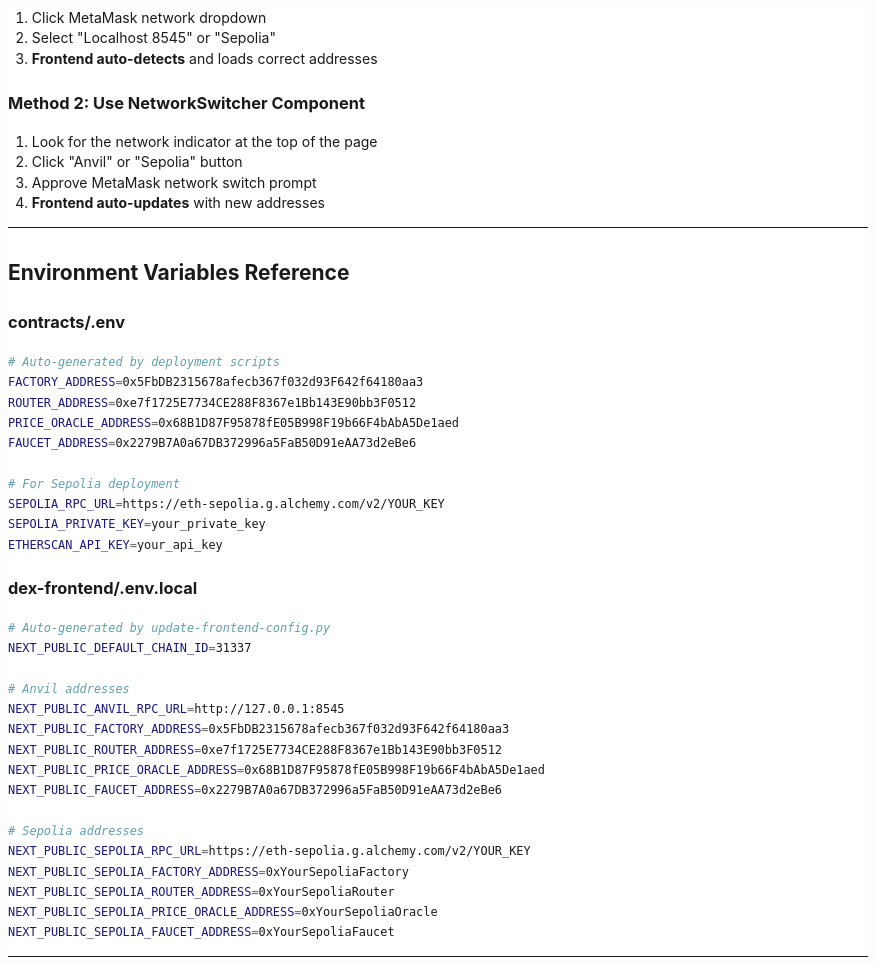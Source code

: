 1. Click MetaMask network dropdown
2. Select "Localhost 8545" or "Sepolia"
3. **Frontend auto-detects** and loads correct addresses

### Method 2: Use NetworkSwitcher Component

1. Look for the network indicator at the top of the page
2. Click "Anvil" or "Sepolia" button
3. Approve MetaMask network switch prompt
4. **Frontend auto-updates** with new addresses

---

## Environment Variables Reference

### contracts/.env

```bash
# Auto-generated by deployment scripts
FACTORY_ADDRESS=0x5FbDB2315678afecb367f032d93F642f64180aa3
ROUTER_ADDRESS=0xe7f1725E7734CE288F8367e1Bb143E90bb3F0512
PRICE_ORACLE_ADDRESS=0x68B1D87F95878fE05B998F19b66F4bAbA5De1aed
FAUCET_ADDRESS=0x2279B7A0a67DB372996a5FaB50D91eAA73d2eBe6

# For Sepolia deployment
SEPOLIA_RPC_URL=https://eth-sepolia.g.alchemy.com/v2/YOUR_KEY
SEPOLIA_PRIVATE_KEY=your_private_key
ETHERSCAN_API_KEY=your_api_key
```

### dex-frontend/.env.local

```bash
# Auto-generated by update-frontend-config.py
NEXT_PUBLIC_DEFAULT_CHAIN_ID=31337

# Anvil addresses
NEXT_PUBLIC_ANVIL_RPC_URL=http://127.0.0.1:8545
NEXT_PUBLIC_FACTORY_ADDRESS=0x5FbDB2315678afecb367f032d93F642f64180aa3
NEXT_PUBLIC_ROUTER_ADDRESS=0xe7f1725E7734CE288F8367e1Bb143E90bb3F0512
NEXT_PUBLIC_PRICE_ORACLE_ADDRESS=0x68B1D87F95878fE05B998F19b66F4bAbA5De1aed
NEXT_PUBLIC_FAUCET_ADDRESS=0x2279B7A0a67DB372996a5FaB50D91eAA73d2eBe6

# Sepolia addresses
NEXT_PUBLIC_SEPOLIA_RPC_URL=https://eth-sepolia.g.alchemy.com/v2/YOUR_KEY
NEXT_PUBLIC_SEPOLIA_FACTORY_ADDRESS=0xYourSepoliaFactory
NEXT_PUBLIC_SEPOLIA_ROUTER_ADDRESS=0xYourSepoliaRouter
NEXT_PUBLIC_SEPOLIA_PRICE_ORACLE_ADDRESS=0xYourSepoliaOracle
NEXT_PUBLIC_SEPOLIA_FAUCET_ADDRESS=0xYourSepoliaFaucet
```

---
